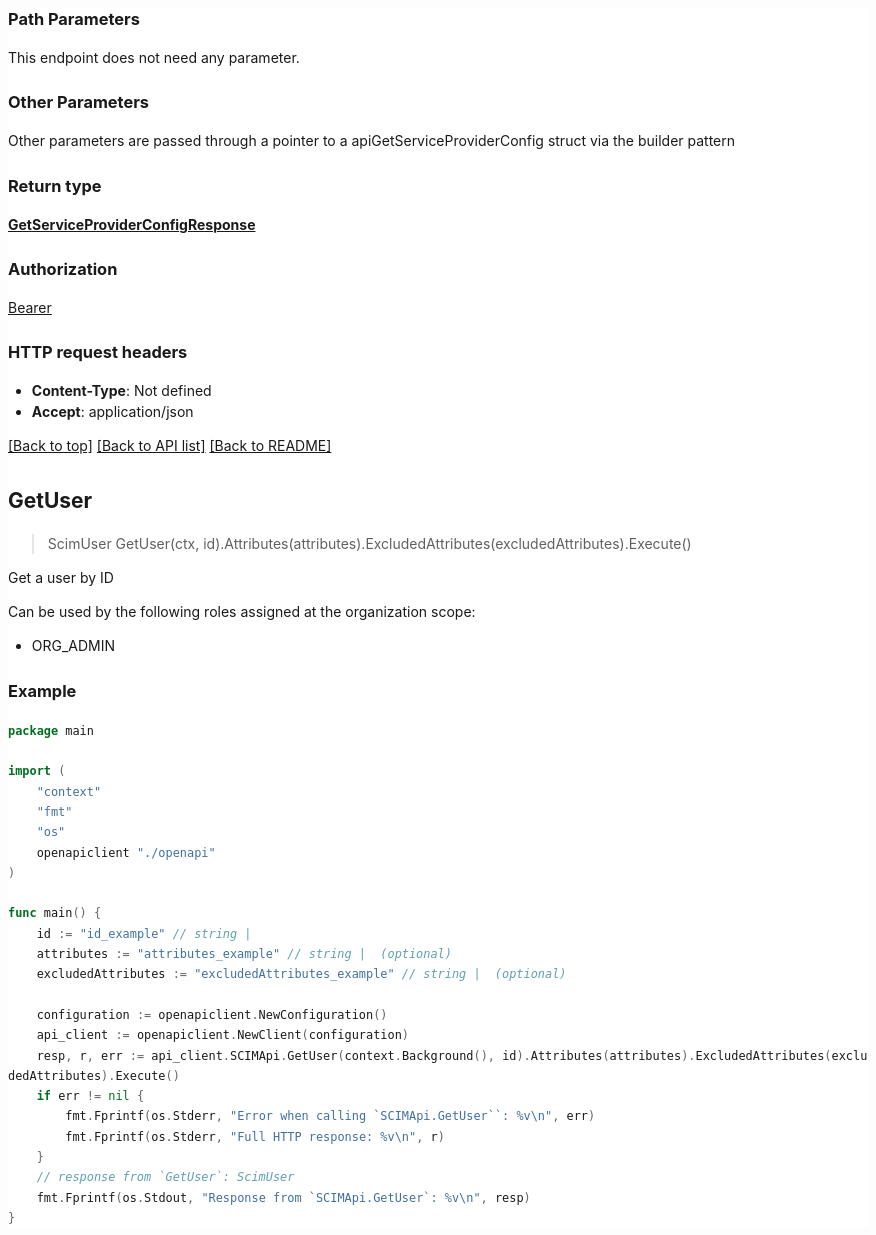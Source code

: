 ### Path Parameters

This endpoint does not need any parameter.

### Other Parameters

Other parameters are passed through a pointer to a apiGetServiceProviderConfig struct via the builder pattern


### Return type

[**GetServiceProviderConfigResponse**](GetServiceProviderConfigResponse.md)

### Authorization

[Bearer](../README.md#Bearer)

### HTTP request headers

- **Content-Type**: Not defined
- **Accept**: application/json

[[Back to top]](#) [[Back to API list]](../README.md#documentation-for-api-endpoints)
[[Back to README]](../README.md)


## GetUser

> ScimUser GetUser(ctx, id).Attributes(attributes).ExcludedAttributes(excludedAttributes).Execute()

Get a user by ID

Can be used by the following roles assigned at the organization scope:
- ORG_ADMIN


### Example

```go
package main

import (
    "context"
    "fmt"
    "os"
    openapiclient "./openapi"
)

func main() {
    id := "id_example" // string | 
    attributes := "attributes_example" // string |  (optional)
    excludedAttributes := "excludedAttributes_example" // string |  (optional)

    configuration := openapiclient.NewConfiguration()
    api_client := openapiclient.NewClient(configuration)
    resp, r, err := api_client.SCIMApi.GetUser(context.Background(), id).Attributes(attributes).ExcludedAttributes(excludedAttributes).Execute()
    if err != nil {
        fmt.Fprintf(os.Stderr, "Error when calling `SCIMApi.GetUser``: %v\n", err)
        fmt.Fprintf(os.Stderr, "Full HTTP response: %v\n", r)
    }
    // response from `GetUser`: ScimUser
    fmt.Fprintf(os.Stdout, "Response from `SCIMApi.GetUser`: %v\n", resp)
}
```
